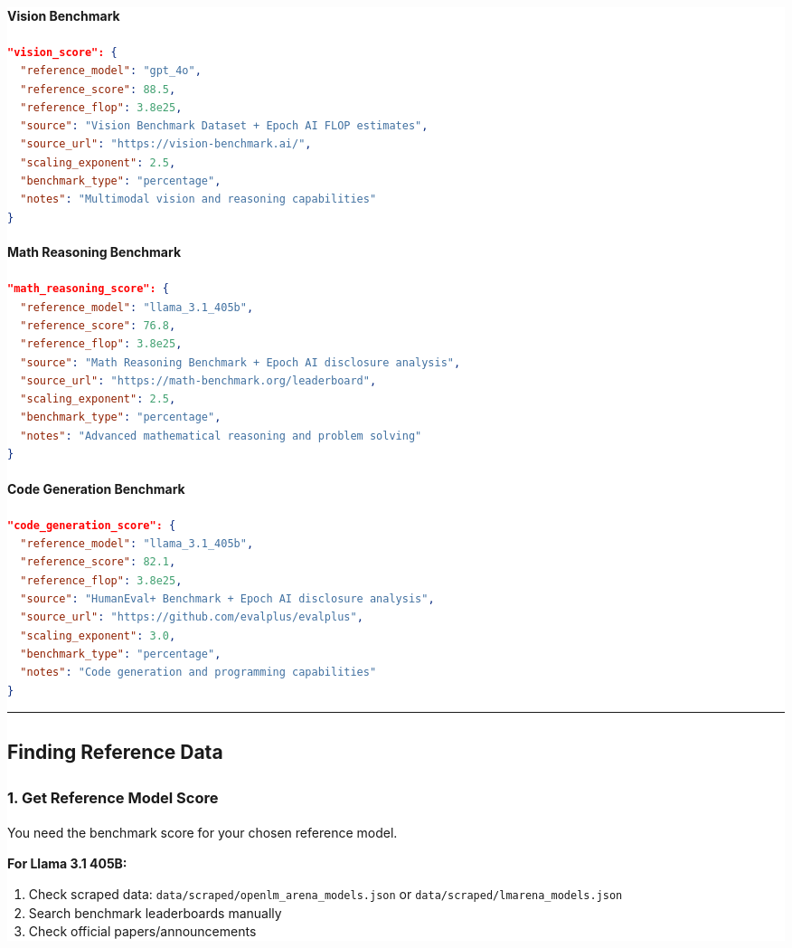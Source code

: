 #### **Vision Benchmark**
```json
"vision_score": {
  "reference_model": "gpt_4o",
  "reference_score": 88.5,
  "reference_flop": 3.8e25,
  "source": "Vision Benchmark Dataset + Epoch AI FLOP estimates", 
  "source_url": "https://vision-benchmark.ai/",
  "scaling_exponent": 2.5,
  "benchmark_type": "percentage",
  "notes": "Multimodal vision and reasoning capabilities"
}
```

#### **Math Reasoning Benchmark**
```json
"math_reasoning_score": {
  "reference_model": "llama_3.1_405b",
  "reference_score": 76.8,
  "reference_flop": 3.8e25,
  "source": "Math Reasoning Benchmark + Epoch AI disclosure analysis",
  "source_url": "https://math-benchmark.org/leaderboard", 
  "scaling_exponent": 2.5,
  "benchmark_type": "percentage",
  "notes": "Advanced mathematical reasoning and problem solving"
}
```

#### **Code Generation Benchmark**
```json
"code_generation_score": {
  "reference_model": "llama_3.1_405b", 
  "reference_score": 82.1,
  "reference_flop": 3.8e25,
  "source": "HumanEval+ Benchmark + Epoch AI disclosure analysis",
  "source_url": "https://github.com/evalplus/evalplus",
  "scaling_exponent": 3.0,
  "benchmark_type": "percentage", 
  "notes": "Code generation and programming capabilities"
}
```

---

## Finding Reference Data

### 1. **Get Reference Model Score**

You need the benchmark score for your chosen reference model. 

**For Llama 3.1 405B:**
1. Check scraped data: `data/scraped/openlm_arena_models.json` or `data/scraped/lmarena_models.json`
2. Search benchmark leaderboards manually
3. Check official papers/announcements
